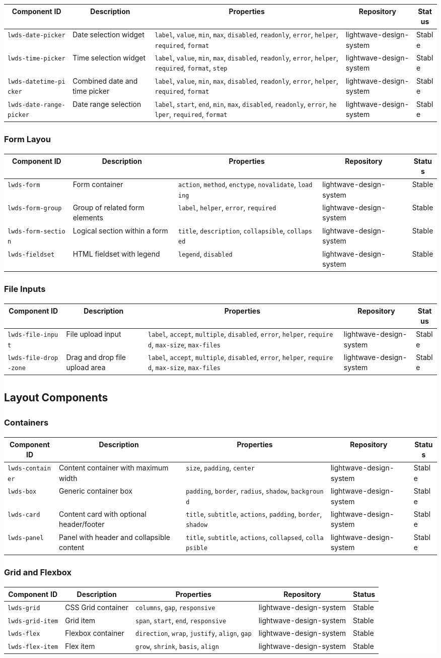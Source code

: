 | Component ID | Description | Properties | Repository | Status |
|--------------|-------------|------------|------------|--------|
| `lwds-date-picker` | Date selection widget | `label`, `value`, `min`, `max`, `disabled`, `readonly`, `error`, `helper`, `required`, `format` | lightwave-design-system | Stable |
| `lwds-time-picker` | Time selection widget | `label`, `value`, `min`, `max`, `disabled`, `readonly`, `error`, `helper`, `required`, `format`, `step` | lightwave-design-system | Stable |
| `lwds-datetime-picker` | Combined date and time picker | `label`, `value`, `min`, `max`, `disabled`, `readonly`, `error`, `helper`, `required`, `format` | lightwave-design-system | Stable |
| `lwds-date-range-picker` | Date range selection | `label`, `start`, `end`, `min`, `max`, `disabled`, `readonly`, `error`, `helper`, `required`, `format` | lightwave-design-system | Stable |

### Form Layou

| Component ID | Description | Properties | Repository | Status |
|--------------|-------------|------------|------------|--------|
| `lwds-form` | Form container | `action`, `method`, `enctype`, `novalidate`, `loading` | lightwave-design-system | Stable |
| `lwds-form-group` | Group of related form elements | `label`, `helper`, `error`, `required` | lightwave-design-system | Stable |
| `lwds-form-section` | Logical section within a form | `title`, `description`, `collapsible`, `collapsed` | lightwave-design-system | Stable |
| `lwds-fieldset` | HTML fieldset with legend | `legend`, `disabled` | lightwave-design-system | Stable |

### File Inputs

| Component ID | Description | Properties | Repository | Status |
|--------------|-------------|------------|------------|--------|
| `lwds-file-input` | File upload input | `label`, `accept`, `multiple`, `disabled`, `error`, `helper`, `required`, `max-size`, `max-files` | lightwave-design-system | Stable |
| `lwds-file-drop-zone` | Drag and drop file upload area | `label`, `accept`, `multiple`, `disabled`, `error`, `helper`, `required`, `max-size`, `max-files` | lightwave-design-system | Stable |

## Layout Components

### Containers

| Component ID | Description | Properties | Repository | Status |
|--------------|-------------|------------|------------|--------|
| `lwds-container` | Content container with maximum width | `size`, `padding`, `center` | lightwave-design-system | Stable |
| `lwds-box` | Generic container box | `padding`, `border`, `radius`, `shadow`, `background` | lightwave-design-system | Stable |
| `lwds-card` | Content card with optional header/footer | `title`, `subtitle`, `actions`, `padding`, `border`, `shadow` | lightwave-design-system | Stable |
| `lwds-panel` | Panel with header and collapsible content | `title`, `subtitle`, `actions`, `collapsed`, `collapsible` | lightwave-design-system | Stable |

### Grid and Flexbox

| Component ID | Description | Properties | Repository | Status |
|--------------|-------------|------------|------------|--------|
| `lwds-grid` | CSS Grid container | `columns`, `gap`, `responsive` | lightwave-design-system | Stable |
| `lwds-grid-item` | Grid item | `span`, `start`, `end`, `responsive` | lightwave-design-system | Stable |
| `lwds-flex` | Flexbox container | `direction`, `wrap`, `justify`, `align`, `gap` | lightwave-design-system | Stable |
| `lwds-flex-item` | Flex item | `grow`, `shrink`, `basis`, `align` | lightwave-design-system | Stable |
